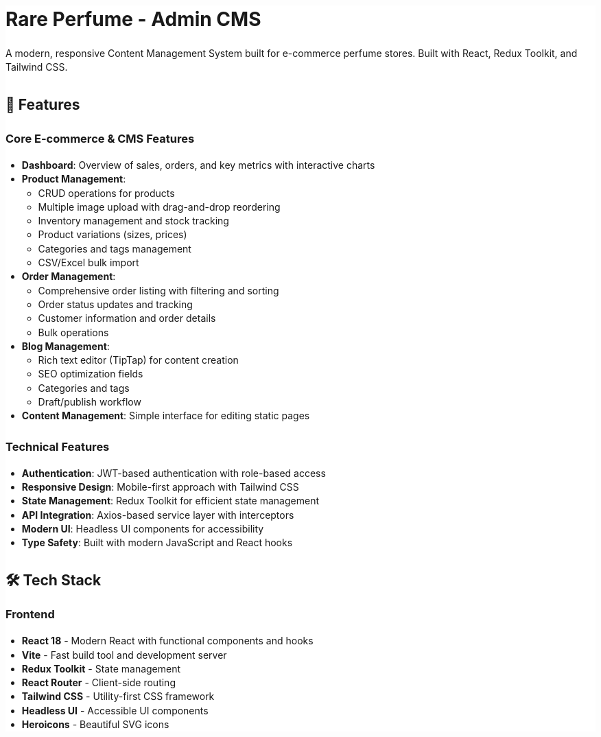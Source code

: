 # Rare Perfume - Admin CMS

A modern, responsive Content Management System built for e-commerce perfume stores. Built with React, Redux Toolkit, and Tailwind CSS.

## 🚀 Features

### Core E-commerce & CMS Features

- **Dashboard**: Overview of sales, orders, and key metrics with interactive charts
- **Product Management**: 
  - CRUD operations for products
  - Multiple image upload with drag-and-drop reordering
  - Inventory management and stock tracking
  - Product variations (sizes, prices)
  - Categories and tags management
  - CSV/Excel bulk import
- **Order Management**:
  - Comprehensive order listing with filtering and sorting
  - Order status updates and tracking
  - Customer information and order details
  - Bulk operations
- **Blog Management**:
  - Rich text editor (TipTap) for content creation
  - SEO optimization fields
  - Categories and tags
  - Draft/publish workflow
- **Content Management**: Simple interface for editing static pages

### Technical Features

- **Authentication**: JWT-based authentication with role-based access
- **Responsive Design**: Mobile-first approach with Tailwind CSS
- **State Management**: Redux Toolkit for efficient state management
- **API Integration**: Axios-based service layer with interceptors
- **Modern UI**: Headless UI components for accessibility
- **Type Safety**: Built with modern JavaScript and React hooks

## 🛠️ Tech Stack

### Frontend
- **React 18** - Modern React with functional components and hooks
- **Vite** - Fast build tool and development server
- **Redux Toolkit** - State management
- **React Router** - Client-side routing
- **Tailwind CSS** - Utility-first CSS framework
- **Headless UI** - Accessible UI components
- **Heroicons** - Beautiful SVG icons
